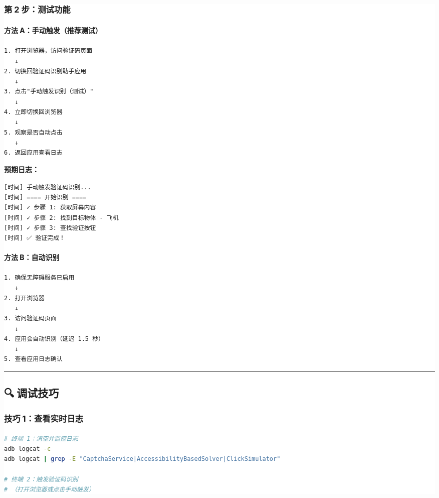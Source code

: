 
### 第 2 步：测试功能

#### 方法 A：手动触发（推荐测试）

```
1. 打开浏览器，访问验证码页面
   ↓
2. 切换回验证码识别助手应用
   ↓
3. 点击"手动触发识别（测试）"
   ↓
4. 立即切换回浏览器
   ↓
5. 观察是否自动点击
   ↓
6. 返回应用查看日志
```

**预期日志：**
```
[时间] 手动触发验证码识别...
[时间] ==== 开始识别 ====
[时间] ✓ 步骤 1: 获取屏幕内容
[时间] ✓ 步骤 2: 找到目标物体 - 飞机
[时间] ✓ 步骤 3: 查找验证按钮
[时间] ✅ 验证完成！
```

#### 方法 B：自动识别

```
1. 确保无障碍服务已启用
   ↓
2. 打开浏览器
   ↓
3. 访问验证码页面
   ↓
4. 应用会自动识别（延迟 1.5 秒）
   ↓
5. 查看应用日志确认
```

---

## 🔍 调试技巧

### 技巧 1：查看实时日志

```bash
# 终端 1：清空并监控日志
adb logcat -c
adb logcat | grep -E "CaptchaService|AccessibilityBasedSolver|ClickSimulator"

# 终端 2：触发验证码识别
# （打开浏览器或点击手动触发）
```
